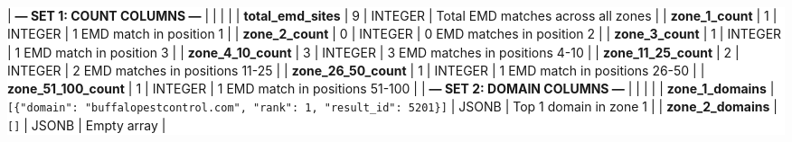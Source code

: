 | **— SET 1: COUNT COLUMNS —** |                                                                                                                                                                                                                                                                                                                                                                                   |           |                                                          |
| **total_emd_sites**     | 9                                                                                                                                                                                                                                                                                                                                                                                           | INTEGER   | Total EMD matches across all zones                       |
| **zone_1_count**        | 1                                                                                                                                                                                                                                                                                                                                                                                           | INTEGER   | 1 EMD match in position 1                                |
| **zone_2_count**        | 0                                                                                                                                                                                                                                                                                                                                                                                           | INTEGER   | 0 EMD matches in position 2                              |
| **zone_3_count**        | 1                                                                                                                                                                                                                                                                                                                                                                                           | INTEGER   | 1 EMD match in position 3                                |
| **zone_4_10_count**     | 3                                                                                                                                                                                                                                                                                                                                                                                           | INTEGER   | 3 EMD matches in positions 4-10                          |
| **zone_11_25_count**    | 2                                                                                                                                                                                                                                                                                                                                                                                           | INTEGER   | 2 EMD matches in positions 11-25                         |
| **zone_26_50_count**    | 1                                                                                                                                                                                                                                                                                                                                                                                           | INTEGER   | 1 EMD match in positions 26-50                           |
| **zone_51_100_count**   | 1                                                                                                                                                                                                                                                                                                                                                                                           | INTEGER   | 1 EMD match in positions 51-100                          |
| **— SET 2: DOMAIN COLUMNS —** |                                                                                                                                                                                                                                                                                                                                                                                   |           |                                                          |
| **zone_1_domains**      | `[{"domain": "buffalopestcontrol.com", "rank": 1, "result_id": 5201}]`                                                                                                                                                                                                                                                                                                                     | JSONB     | Top 1 domain in zone 1                                   |
| **zone_2_domains**      | `[]`                                                                                                                                                                                                                                                                                                                                                                                        | JSONB     | Empty array                                              |